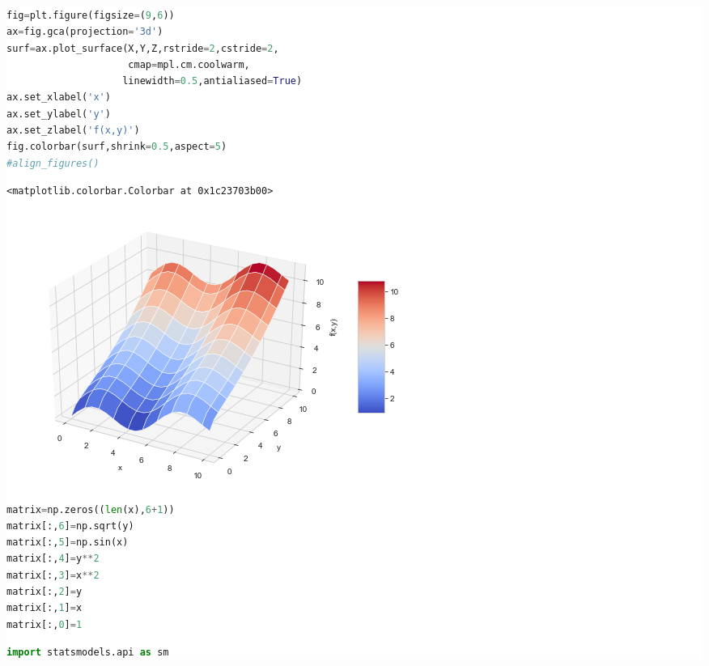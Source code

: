 
```python
fig=plt.figure(figsize=(9,6))
ax=fig.gca(projection='3d')
surf=ax.plot_surface(X,Y,Z,rstride=2,cstride=2,
                     cmap=mpl.cm.coolwarm,
                    linewidth=0.5,antialiased=True)
ax.set_xlabel('x')
ax.set_ylabel('y')
ax.set_zlabel('f(x,y)')
fig.colorbar(surf,shrink=0.5,aspect=5)
#align_figures()
```




    <matplotlib.colorbar.Colorbar at 0x1c23703b00>




![png](output_38_1.png)



```python
matrix=np.zeros((len(x),6+1))
matrix[:,6]=np.sqrt(y)
matrix[:,5]=np.sin(x)
matrix[:,4]=y**2
matrix[:,3]=x**2
matrix[:,2]=y
matrix[:,1]=x
matrix[:,0]=1
```


```python
import statsmodels.api as sm
```
